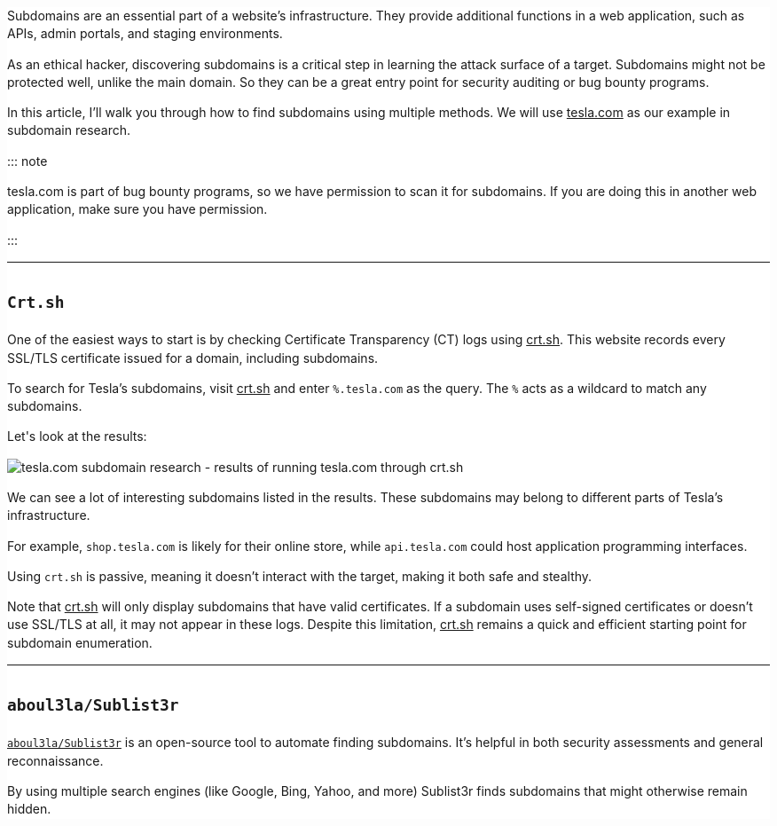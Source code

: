 Subdomains are an essential part of a website’s infrastructure. They provide additional functions in a web application, such as APIs, admin portals, and staging environments.

As an ethical hacker, discovering subdomains is a critical step in learning the attack surface of a target. Subdomains might not be protected well, unlike the main domain. So they can be a great entry point for security auditing or bug bounty programs.

In this article, I’ll walk you through how to find subdomains using multiple methods. We will use [tesla.com](http://tesla.com/) as our example in subdomain research.

::: note

tesla.com is part of bug bounty programs, so we have permission to scan it for subdomains. If you are doing this in another web application, make sure you have permission.

:::

---

## `Crt.sh`

One of the easiest ways to start is by checking Certificate Transparency (CT) logs using [<FontIcon icon="fas fa-globe"/>crt.sh](https://crt.sh/). This website records every SSL/TLS certificate issued for a domain, including subdomains.

To search for Tesla’s subdomains, visit [<FontIcon icon="fas fa-globe"/>crt.sh](https://crt.sh/) and enter `%.tesla.com` as the query. The `%` acts as a wildcard to match any subdomains.

Let's look at the results:

![tesla.com subdomain research - results of running tesla.com through crt.sh](https://cdn.hashnode.com/res/hashnode/image/upload/v1735806389562/eabc92c8-6fff-45fb-ba1c-00f582a31c4f.webp)

We can see a lot of interesting subdomains listed in the results. These subdomains may belong to different parts of Tesla’s infrastructure.

For example, `shop.tesla.com` is likely for their online store, while `api.tesla.com` could host application programming interfaces.

Using `crt.sh` is passive, meaning it doesn’t interact with the target, making it both safe and stealthy.

Note that [<FontIcon icon="fas fa-globe"/>crt.sh](http://crt.sh) will only display subdomains that have valid certificates. If a subdomain uses self-signed certificates or doesn’t use SSL/TLS at all, it may not appear in these logs. Despite this limitation, [<FontIcon icon="fas fa-globe"/>crt.sh](http://crt.sh) remains a quick and efficient starting point for subdomain enumeration.

---

## <FontIcon icon="iconfont icon-github"/>`aboul3la/Sublist3r`

[<FontIcon icon="iconfont icon-github"/>`aboul3la/Sublist3r`](https://github.com/aboul3la/Sublist3r) is an open-source tool to automate finding subdomains. It’s helpful in both security assessments and general reconnaissance.

By using multiple search engines (like Google, Bing, Yahoo, and more) Sublist3r finds subdomains that might otherwise remain hidden.
